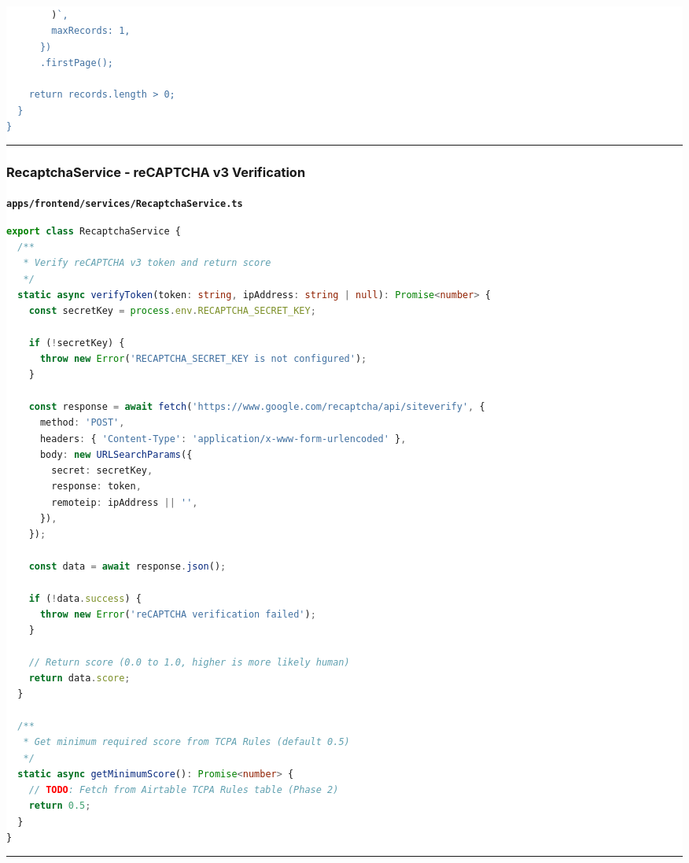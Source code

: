 ```typescript
        )`,
        maxRecords: 1,
      })
      .firstPage();

    return records.length > 0;
  }
}
```

---

### RecaptchaService - reCAPTCHA v3 Verification

**`apps/frontend/services/RecaptchaService.ts`**
```typescript
export class RecaptchaService {
  /**
   * Verify reCAPTCHA v3 token and return score
   */
  static async verifyToken(token: string, ipAddress: string | null): Promise<number> {
    const secretKey = process.env.RECAPTCHA_SECRET_KEY;

    if (!secretKey) {
      throw new Error('RECAPTCHA_SECRET_KEY is not configured');
    }

    const response = await fetch('https://www.google.com/recaptcha/api/siteverify', {
      method: 'POST',
      headers: { 'Content-Type': 'application/x-www-form-urlencoded' },
      body: new URLSearchParams({
        secret: secretKey,
        response: token,
        remoteip: ipAddress || '',
      }),
    });

    const data = await response.json();

    if (!data.success) {
      throw new Error('reCAPTCHA verification failed');
    }

    // Return score (0.0 to 1.0, higher is more likely human)
    return data.score;
  }

  /**
   * Get minimum required score from TCPA Rules (default 0.5)
   */
  static async getMinimumScore(): Promise<number> {
    // TODO: Fetch from Airtable TCPA Rules table (Phase 2)
    return 0.5;
  }
}
```

---